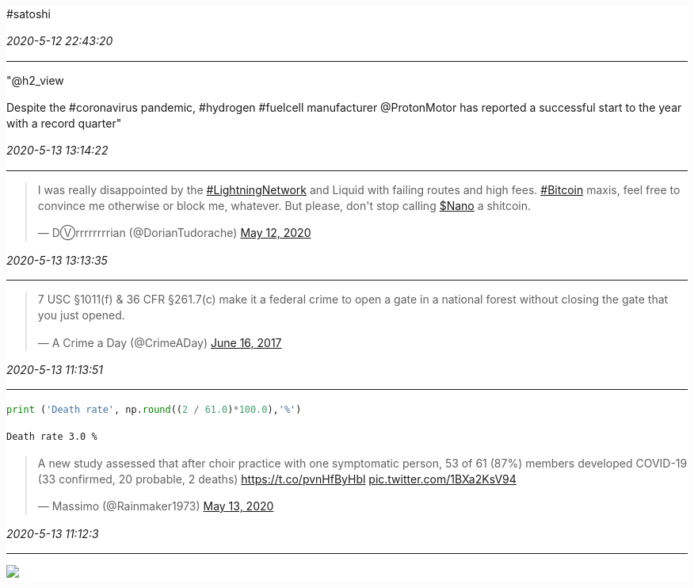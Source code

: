\#satoshi

*2020-5-12 22:43:20*

---

"@h2_view

Despite the \#coronavirus pandemic, \#hydrogen \#fuelcell manufacturer
@ProtonMotor has reported a successful start to the year with a record
quarter"

*2020-5-13 13:14:22*

---

<blockquote class="twitter-tweet"><p lang="en" dir="ltr">I was really disappointed by the <a href="https://twitter.com/hashtag/LightningNetwork?src=hash&amp;ref_src=twsrc%5Etfw">#LightningNetwork</a> and Liquid with failing routes and high fees. <a href="https://twitter.com/hashtag/Bitcoin?src=hash&amp;ref_src=twsrc%5Etfw">#Bitcoin</a> maxis, feel free to convince me otherwise or block me, whatever. But please, don&#39;t stop calling <a href="https://twitter.com/search?q=%24Nano&amp;src=ctag&amp;ref_src=twsrc%5Etfw">$Nano</a> a shitcoin.</p>&mdash; DⓋrrrrrrrrian (@DorianTudorache) <a href="https://twitter.com/DorianTudorache/status/1260247342357319680?ref_src=twsrc%5Etfw">May 12, 2020</a></blockquote> <script async src="https://platform.twitter.com/widgets.js" charset="utf-8"></script>

*2020-5-13 13:13:35*

---

<blockquote class="twitter-tweet"><p lang="en" dir="ltr">7 USC §1011(f) &amp; 36 CFR §261.7(c) make it a federal crime to open a gate in a national forest without closing the gate that you just opened.</p>&mdash; A Crime a Day (@CrimeADay) <a href="https://twitter.com/CrimeADay/status/875535307684425730?ref_src=twsrc%5Etfw">June 16, 2017</a></blockquote> <script async src="https://platform.twitter.com/widgets.js" charset="utf-8"></script>

*2020-5-13 11:13:51*

---

```python
print ('Death rate', np.round((2 / 61.0)*100.0),'%')
```

```text
Death rate 3.0 %
```

<blockquote class="twitter-tweet"><p lang="en" dir="ltr">A new study assessed that after choir practice with one symptomatic person, 53 of 61 (87%) members developed COVID-19 (33 confirmed, 20 probable, 2 deaths) <a href="https://t.co/pvnHfByHbl">https://t.co/pvnHfByHbl</a> <a href="https://t.co/1BXa2KsV94">pic.twitter.com/1BXa2KsV94</a></p>&mdash; Massimo (@Rainmaker1973) <a href="https://twitter.com/Rainmaker1973/status/1260464389934788610?ref_src=twsrc%5Etfw">May 13, 2020</a></blockquote> <script async src="https://platform.twitter.com/widgets.js" charset="utf-8"></script>

*2020-5-13 11:12:3*

---

<img width="340" src="https://media1.tenor.com/images/52d218af596b6ad445911bbf87c64aa6/tenor.gif?itemid=15966357"/>
